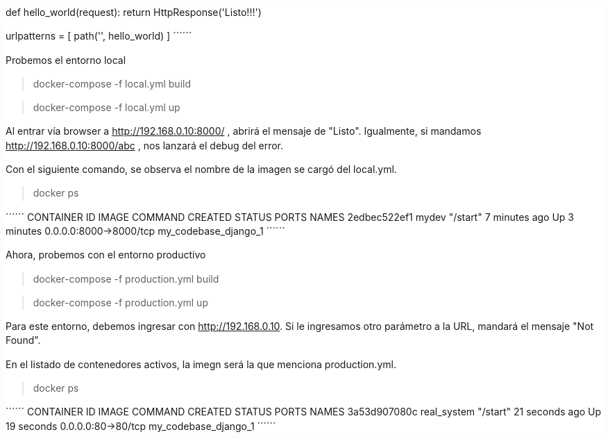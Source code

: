 def hello_world(request):
    return HttpResponse('Listo!!!')

urlpatterns = [
    path('', hello_world)
]
´´´´´´

Probemos el entorno local

> docker-compose -f local.yml build

> docker-compose -f local.yml up


Al entrar vía browser a http://192.168.0.10:8000/ , abrirá el mensaje de "Listo". Igualmente, si mandamos http://192.168.0.10:8000/abc , nos lanzará el debug del error.

Con el siguiente comando, se observa el nombre de la imagen se cargó del local.yml.

>docker ps

´´´´´´
CONTAINER ID        IMAGE               COMMAND             CREATED             STATUS              PORTS                    NAMES
2edbec522ef1        mydev               "/start"            7 minutes ago       Up 3 minutes        0.0.0.0:8000->8000/tcp   my_codebase_django_1
´´´´´´

Ahora, probemos con el entorno productivo

> docker-compose -f production.yml build

> docker-compose -f production.yml up

Para este entorno, debemos ingresar con http://192.168.0.10. Si le ingresamos otro parámetro a la URL, mandará el mensaje "Not Found".

En el listado de contenedores activos, la imegn será la que menciona production.yml.

> docker ps

´´´´´´
CONTAINER ID        IMAGE               COMMAND             CREATED             STATUS              PORTS                NAMES
3a53d907080c        real_system         "/start"            21 seconds ago      Up 19 seconds       0.0.0.0:80->80/tcp   my_codebase_django_1
´´´´´´
